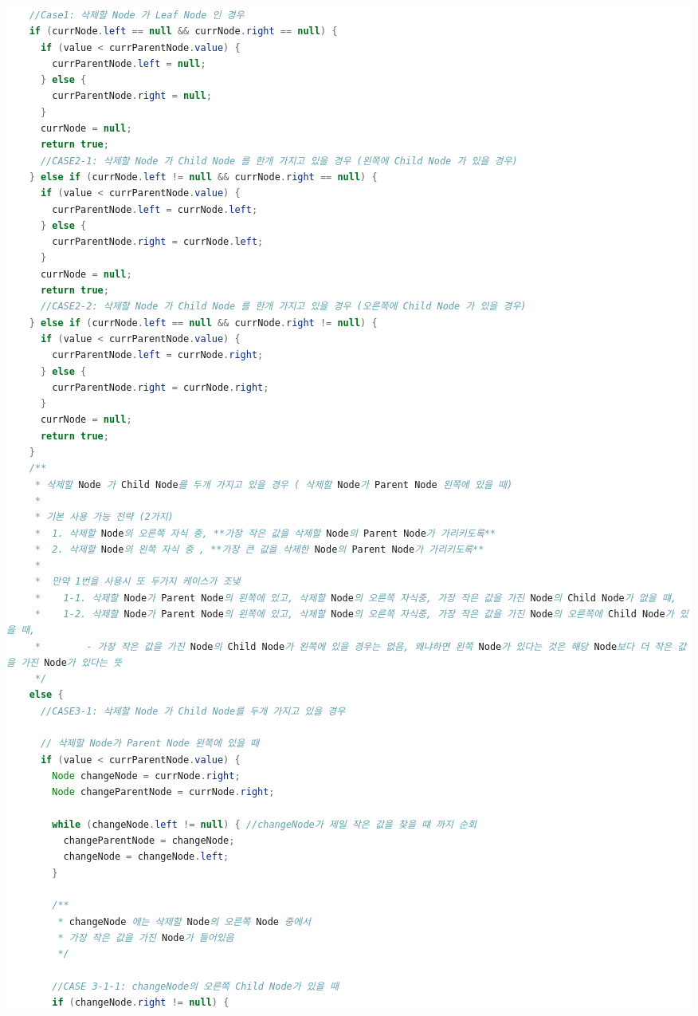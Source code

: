 ```java
    //Case1: 삭제할 Node 가 Leaf Node 인 경우
    if (currNode.left == null && currNode.right == null) {
      if (value < currParentNode.value) {
        currParentNode.left = null;
      } else {
        currParentNode.right = null;
      }
      currNode = null;
      return true;
      //CASE2-1: 삭제할 Node 가 Child Node 를 한개 가지고 있을 경우 (왼쪽에 Child Node 가 있을 경우)
    } else if (currNode.left != null && currNode.right == null) {
      if (value < currParentNode.value) {
        currParentNode.left = currNode.left;
      } else {
        currParentNode.right = currNode.left;
      } 
      currNode = null;
      return true;
      //CASE2-2: 삭제할 Node 가 Child Node 를 한개 가지고 있을 경우 (오른쪽에 Child Node 가 있을 경우)
    } else if (currNode.left == null && currNode.right != null) {
      if (value < currParentNode.value) {
        currParentNode.left = currNode.right;
      } else {
        currParentNode.right = currNode.right;
      }
      currNode = null;
      return true;
    }
    /**
     * 삭제할 Node 가 Child Node를 두개 가지고 있을 경우 ( 삭제할 Node가 Parent Node 왼쪽에 있을 때)
     * 
     * 기본 사용 가능 전략 (2가지)
     *  1. 삭제할 Node의 오른쪽 자식 중, **가장 작은 값을 삭제할 Node의 Parent Node가 가리키도록**
     *  2. 삭제할 Node의 왼쪽 자식 중 , **가장 큰 값을 삭제한 Node의 Parent Node가 가리키도록**
     *  
     *  만약 1번을 사용시 또 두가지 케이스가 조냊 
     *    1-1. 삭제할 Node가 Parent Node의 왼쪽에 있고, 삭제할 Node의 오른쪽 자식중, 가장 작은 값을 가진 Node의 Child Node가 없을 떄,
     *    1-2. 삭제할 Node가 Parent Node의 왼쪽에 있고, 삭제할 Node의 오른쪽 자식중, 가장 작은 값을 가진 Node의 오른쪽에 Child Node가 있을 때,
     *        - 가장 작은 값을 가진 Node의 Child Node가 왼쪽에 있을 경우는 없음, 왜냐하면 왼쪽 Node가 있다는 것은 해당 Node보다 더 작은 값을 가진 Node가 있다는 뜻
     */
    else {
      //CASE3-1: 삭제할 Node 가 Child Node를 두개 가지고 있을 경우 
      
      // 삭제할 Node가 Parent Node 왼쪽에 있을 때
      if (value < currParentNode.value) {
        Node changeNode = currNode.right;
        Node changeParentNode = currNode.right;

        while (changeNode.left != null) { //changeNode가 제일 작은 값을 찾을 떄 까지 순회
          changeParentNode = changeNode;
          changeNode = changeNode.left;
        }

        /**
         * changeNode 에는 삭제할 Node의 오른쪽 Node 중에서
         * 가장 작은 값을 가진 Node가 들어있음 
         */
        
        //CASE 3-1-1: changeNode의 오른쪽 Child Node가 있을 때 
        if (changeNode.right != null) {
```